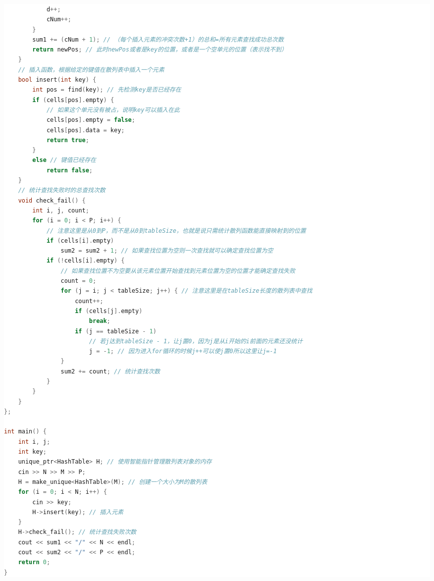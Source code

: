```cpp
            d++;
            cNum++;
        }
        sum1 += (cNum + 1); // （每个插入元素的冲突次数+1）的总和=所有元素查找成功总次数
        return newPos; // 此时newPos或者是key的位置，或者是一个空单元的位置（表示找不到）
    }
    // 插入函数，根据给定的键值在散列表中插入一个元素
    bool insert(int key) {
        int pos = find(key); // 先检测key是否已经存在
        if (cells[pos].empty) {
            // 如果这个单元没有被占，说明key可以插入在此
            cells[pos].empty = false;
            cells[pos].data = key;
            return true;
        }
        else // 键值已经存在
            return false;
    }
    // 统计查找失败时的总查找次数
    void check_fail() {
        int i, j, count;
        for (i = 0; i < P; i++) {
            // 注意这里是从0到P，而不是从0到tableSize，也就是说只需统计散列函数能直接映射到的位置
            if (cells[i].empty)
                sum2 = sum2 + 1; // 如果查找位置为空则一次查找就可以确定查找位置为空
            if (!cells[i].empty) {
                // 如果查找位置不为空要从该元素位置开始查找到元素位置为空的位置才能确定查找失败
                count = 0;
                for (j = i; j < tableSize; j++) { // 注意这里是在tableSize长度的散列表中查找
                    count++;
                    if (cells[j].empty)
                        break;
                    if (j == tableSize - 1)
                        // 若j达到tableSize - 1，让j置0，因为j是从i开始的i前面的元素还没统计
                        j = -1; // 因为进入for循环的时候j++可以使j置0所以这里让j=-1
                }
                sum2 += count; // 统计查找次数
            }
        }
    }
};

int main() {
    int i, j;
    int key;
    unique_ptr<HashTable> H; // 使用智能指针管理散列表对象的内存
    cin >> N >> M >> P;
    H = make_unique<HashTable>(M); // 创建一个大小为M的散列表
    for (i = 0; i < N; i++) {
        cin >> key;
        H->insert(key); // 插入元素
    }
    H->check_fail(); // 统计查找失败次数
    cout << sum1 << "/" << N << endl;
    cout << sum2 << "/" << P << endl;
    return 0;
}
```
